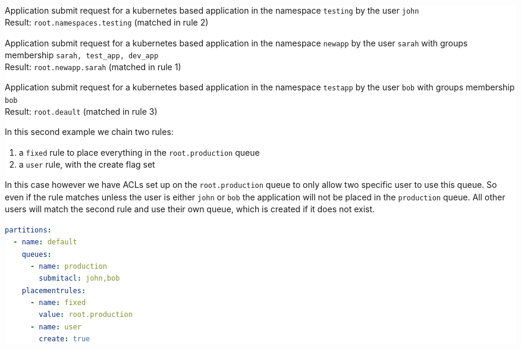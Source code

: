 Application submit request for a kubernetes based application in the namespace `testing` by the user `john`<br/>
Result: `root.namespaces.testing` (matched in rule 2)

Application submit request for a kubernetes based application in the namespace `newapp` by the user `sarah` with groups membership `sarah, test_app, dev_app`<br/>
Result: `root.newapp.sarah` (matched in rule 1)

Application submit request for a kubernetes based application in the namespace `testapp` by the user `bob` with groups membership `bob`<br/>
Result: `root.deault` (matched in rule 3)

In this second example we chain two rules:
1. a `fixed` rule to place everything in the `root.production` queue
1. a `user` rule, with the create flag set

In this case however we have ACLs set up on the `root.production` queue to only allow two specific user to use this queue.
So even if the rule matches unless the user is either `john` or `bob` the application will not be placed in the `production` queue.
All other users will match the second rule and use their own queue, which is created if it does not exist.

```yaml
partitions:
  - name: default
    queues:
      - name: production
        submitacl: john,bob
    placementrules:
      - name: fixed
        value: root.production
      - name: user
        create: true
```
